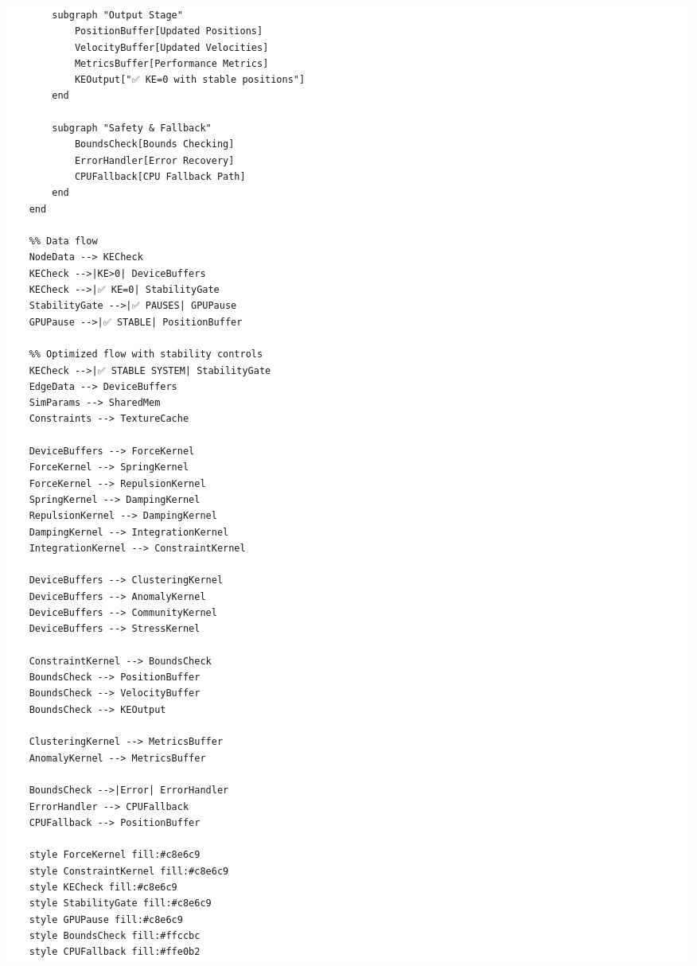 ```mermaid
        subgraph "Output Stage"
            PositionBuffer[Updated Positions]
            VelocityBuffer[Updated Velocities]
            MetricsBuffer[Performance Metrics]
            KEOutput["✅ KE=0 with stable positions"]
        end

        subgraph "Safety & Fallback"
            BoundsCheck[Bounds Checking]
            ErrorHandler[Error Recovery]
            CPUFallback[CPU Fallback Path]
        end
    end

    %% Data flow
    NodeData --> KECheck
    KECheck -->|KE>0| DeviceBuffers
    KECheck -->|✅ KE=0| StabilityGate
    StabilityGate -->|✅ PAUSES| GPUPause
    GPUPause -->|✅ STABLE| PositionBuffer

    %% Optimized flow with stability controls
    KECheck -->|✅ STABLE SYSTEM| StabilityGate
    EdgeData --> DeviceBuffers
    SimParams --> SharedMem
    Constraints --> TextureCache

    DeviceBuffers --> ForceKernel
    ForceKernel --> SpringKernel
    ForceKernel --> RepulsionKernel
    SpringKernel --> DampingKernel
    RepulsionKernel --> DampingKernel
    DampingKernel --> IntegrationKernel
    IntegrationKernel --> ConstraintKernel

    DeviceBuffers --> ClusteringKernel
    DeviceBuffers --> AnomalyKernel
    DeviceBuffers --> CommunityKernel
    DeviceBuffers --> StressKernel

    ConstraintKernel --> BoundsCheck
    BoundsCheck --> PositionBuffer
    BoundsCheck --> VelocityBuffer
    BoundsCheck --> KEOutput

    ClusteringKernel --> MetricsBuffer
    AnomalyKernel --> MetricsBuffer

    BoundsCheck -->|Error| ErrorHandler
    ErrorHandler --> CPUFallback
    CPUFallback --> PositionBuffer

    style ForceKernel fill:#c8e6c9
    style ConstraintKernel fill:#c8e6c9
    style KECheck fill:#c8e6c9
    style StabilityGate fill:#c8e6c9
    style GPUPause fill:#c8e6c9
    style BoundsCheck fill:#ffccbc
    style CPUFallback fill:#ffe0b2
```
